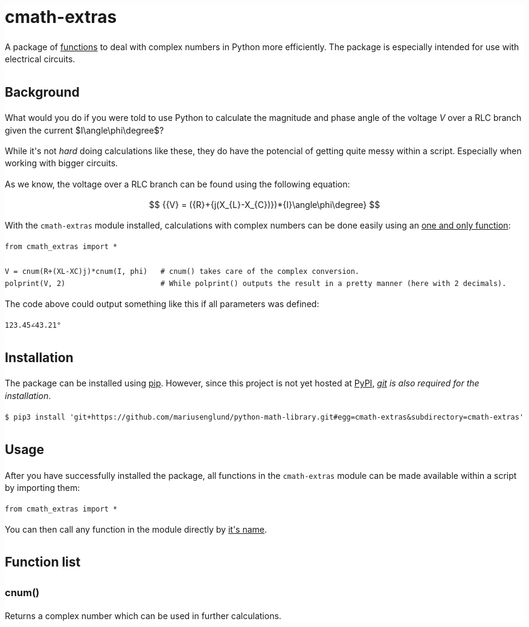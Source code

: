 # cmath-extras
A package of [functions](#function-list) to deal with complex numbers in Python more efficiently. The package is especially intended for use with electrical circuits.


## Background
What would you do if you were told to use Python to calculate the magnitude and phase angle of the voltage $V$ over a RLC branch given the current $I\angle\phi\degree$?

While it's not *hard* doing calculations like these, they do have the potencial of getting quite messy within a script. Especially when working with bigger circuits.

As we know, the voltage over a RLC branch can be found using the following equation:

$$ {{V} = ({R}+{j(X_{L}-X_{C})})*{I}\angle\phi\degree} $$

With the `cmath-extras` module installed, calculations with complex numbers can be done easily using an [one and only function](#cnum):
```
from cmath_extras import *

V = cnum(R+(XL-XC)j)*cnum(I, phi)   # cnum() takes care of the complex conversion.
polprint(V, 2)                      # While polprint() outputs the result in a pretty manner (here with 2 decimals).
```
The code above could output something like this if all parameters was defined:
```
123.45∠43.21°
```


## Installation
The package can be installed using [pip](https://pip.pypa.io/en/stable/installation/#). However, since this project is not yet hosted at [PyPI](https://pypi.org/), *[git](https://git-scm.com/download) is also required for the installation*.
```
$ pip3 install 'git+https://github.com/mariusenglund/python-math-library.git#egg=cmath-extras&subdirectory=cmath-extras'
```


## Usage
After you have successfully installed the package, all functions in the `cmath-extras` module can be made available within a script by importing them:
```
from cmath_extras import *
```
You can then call any function in the module directly by [it's name](#function-list).


## Function list
### cnum()
Returns a complex number which can be used in further calculations.
